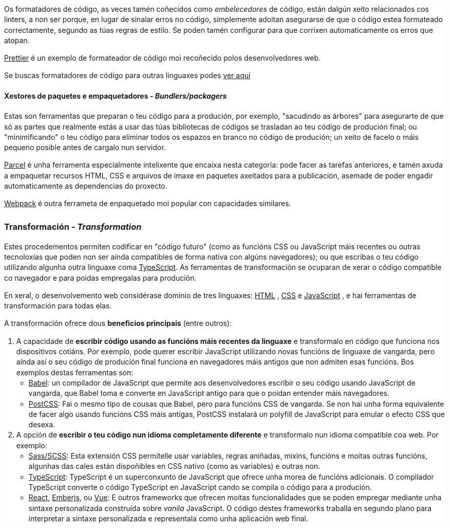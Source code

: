 Os formatadores de código, as veces tamén coñecidos como *embelecedores* de código, están dalgún xeito relacionados cos linters, a non ser porque, en lugar de sinalar erros no código, simplemente adoitan asegurarse de que o código estea formateado correctamente, segundo as túas regras de estilo. Se poden tamén configurar para que corrixen automaticamente os erros que atopan.

[Prettier](https://prettier.io/) é un exemplo de formateador de código moi recoñecido polos desenvolvedores web.

Se buscas formatadores de código para outras linguaxes podes [ver aquí](https://github.com/rishirdua/awesome-code-formatters)

#### Xestores de paquetes e empaquetadores - *Bundlers/packagers*

Estas son ferramentas que preparan o teu código para a produción, por exemplo, "sacudindo as árbores" para asegurarte de que só as partes que realmente estás a usar das túas bibliotecas de códigos se trasladan ao teu código de produción final; ou "minimificando" o teu código para eliminar todos os espazos en branco no código de produción; un xeito de facelo o máis pequeno posible antes de cargalo nun servidor.

[Parcel](https://parceljs.org/) é unha ferramenta especialmente intelixente que encaixa nesta categoría: pode facer as tarefas anteriores, e tamén axuda a empaquetar recursos HTML, CSS e arquivos de imaxe en paquetes axeitados para a publicación, asemade de poder engadir automaticamente as dependencias do proxecto.

[Webpack](https://webpack.js.org/) é outra ferrameta de enpaquetado moi popular con capacidades similares.

### Transformación - *Transformation*

Estes procedementos permiten codificar en "código futuro" (como as funcións CSS ou JavaScript máis recentes ou outras tecnoloxías que poden non ser aínda compatibles de forma nativa con algúns navegadores); ou que escribas o teu código utilizando algunha outra linguaxe coma [TypeScript](https://www.typescriptlang.org/). As ferramentas de transformación se ocuparan de xerar o código compatible co navegador e para poidas empregalas para produción.

En xeral, o desenvolvemento web considérase dominio de tres linguaxes: [HTML](https://developer.mozilla.org/en-US/docs/Learn/HTML) , [CSS](https://developer.mozilla.org/en-US/docs/Learn/CSS) e [JavaScript](https://developer.mozilla.org/en-US/docs/Learn/JavaScript) , e hai ferramentas de transformación para todas elas. 

A transformación ofrece dous **beneficios principais** (entre outros):

1. A capacidade de **escribir código usando as funcións máis recentes da linguaxe** e transformalo en código que funciona nos dispositivos cotiáns. Por exemplo, pode querer escribir JavaScript utilizando novas funcións de linguaxe de vangarda, pero aínda así o seu código de produción final funciona en navegadores máis antigos que non admiten esas funcións. Bos exemplos destas ferramentas son:
   - [Babel](https://babeljs.io/): un compilador de JavaScript que permite aos desenvolvedores escribir o seu código usando JavaScript de vangarda, que Babel toma e converte en JavaScript antigo para que o poidan entender máis navegadores.
   - [PostCSS](https://postcss.org/): Fai o mesmo tipo de cousas que Babel, pero para funcións CSS de vangarda. Se non hai unha forma equivalente de facer algo usando funcións CSS máis antigas, PostCSS instalará un polyfill de JavaScript para emular o efecto CSS que desexa.
2. A opción de **escribir o teu código nun idioma completamente diferente** e transformalo nun idioma compatible coa web. Por exemplo:
   - [Sass/SCSS](https://sass-lang.com/): Esta extensión CSS permítelle usar variables, regras aniñadas, mixins, funcións e moitas outras funcións, algunhas das cales están dispoñibles en CSS nativo (como as variables) e outras non.
   - [TypeScript](https://www.typescriptlang.org/): TypeScript é un superconxunto de JavaScript que ofrece unha morea de funcións adicionais. O compilador TypeScript converte o código TypeScript en JavaScript cando se compila o código para a produción.
   - [React](https://reactjs.org/), [Emberjs](https://emberjs.com/), ou [Vue](https://vuejs.org/): E outros frameworks que ofrecen moitas funcionalidades que se poden  empregar mediante unha sintaxe personalizada construída sobre *vanila* JavaScript. O código destes frameworks traballa en segundo plano para interpretar a sintaxe personalizada e representala como unha aplicación web final.
